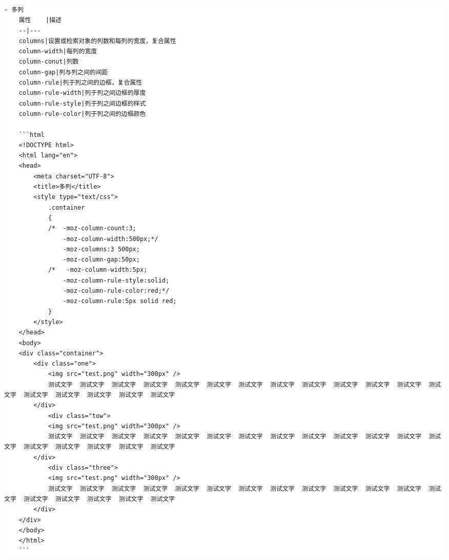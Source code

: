     - 多列
        属性    |描述
        --|---
        columns|设置或检索对象的列数和每列的宽度，复合属性
        column-width|每列的宽度
        column-conut|列数
        column-gap|列与列之间的间距
        column-rule|列于列之间的边框，复合属性
        column-rule-width|列于列之间边框的厚度
        column-rule-style|列于列之间边框的样式
        column-rule-color|列于列之间的边框颜色

        ```html
        <!DOCTYPE html>
        <html lang="en">
        <head>
            <meta charset="UTF-8">
            <title>多列</title>
            <style type="text/css">
                .container
                {
                /*  -moz-column-count:3;
                    -moz-column-width:500px;*/
                    -moz-columns:3 500px;
                    -moz-column-gap:50px;
                /*   -moz-column-width:5px;
                    -moz-column-rule-style:solid;
                    -moz-column-rule-color:red;*/
                    -moz-column-rule:5px solid red;
                }
            </style>
        </head>
        <body>
        <div class="container">
            <div class="one">
                <img src="test.png" width="300px" />
                测试文字  测试文字  测试文字  测试文字  测试文字  测试文字  测试文字  测试文字  测试文字  测试文字  测试文字  测试文字  测试文字  测试文字  测试文字  测试文字  测试文字  测试文字
            </div>
                <div class="tow">
                <img src="test.png" width="300px" />
                测试文字  测试文字  测试文字  测试文字  测试文字  测试文字  测试文字  测试文字  测试文字  测试文字  测试文字  测试文字  测试文字  测试文字  测试文字  测试文字  测试文字  测试文字
            </div>
                <div class="three">
                <img src="test.png" width="300px" />
                测试文字  测试文字  测试文字  测试文字  测试文字  测试文字  测试文字  测试文字  测试文字  测试文字  测试文字  测试文字  测试文字  测试文字  测试文字  测试文字  测试文字  测试文字
            </div>
        </div>
        </body>
        </html>
        ```
